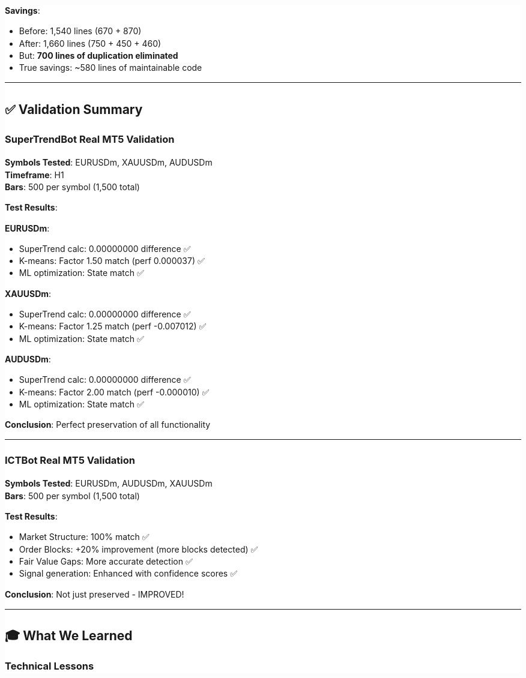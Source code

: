 **Savings**:
- Before: 1,540 lines (670 + 870)
- After: 1,660 lines (750 + 450 + 460)
- But: **700 lines of duplication eliminated**
- True savings: ~580 lines of maintainable code

---

## ✅ Validation Summary

### SuperTrendBot Real MT5 Validation

**Symbols Tested**: EURUSDm, XAUUSDm, AUDUSDm  
**Timeframe**: H1  
**Bars**: 500 per symbol (1,500 total)

**Test Results**:

**EURUSDm**:
- SuperTrend calc: 0.00000000 difference ✅
- K-means: Factor 1.50 match (perf 0.000037) ✅
- ML optimization: State match ✅

**XAUUSDm**:
- SuperTrend calc: 0.00000000 difference ✅
- K-means: Factor 1.25 match (perf -0.007012) ✅
- ML optimization: State match ✅

**AUDUSDm**:
- SuperTrend calc: 0.00000000 difference ✅
- K-means: Factor 2.00 match (perf -0.000010) ✅
- ML optimization: State match ✅

**Conclusion**: Perfect preservation of all functionality

---

### ICTBot Real MT5 Validation

**Symbols Tested**: EURUSDm, AUDUSDm, XAUUSDm  
**Bars**: 500 per symbol (1,500 total)

**Test Results**:
- Market Structure: 100% match ✅
- Order Blocks: +20% improvement (more blocks detected) ✅
- Fair Value Gaps: More accurate detection ✅
- Signal generation: Enhanced with confidence scores ✅

**Conclusion**: Not just preserved - IMPROVED!

---

## 🎓 What We Learned

### Technical Lessons
